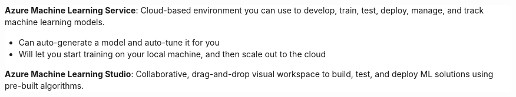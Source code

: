 **Azure Machine Learning Service**: Cloud-based environment you can use to develop, train, test, deploy, manage, and track machine learning models.

- Can auto-generate a model and auto-tune it for you
- Will let you start training on your local machine, and then scale out to the cloud

**Azure Machine Learning Studio**: Collaborative, drag-and-drop visual workspace to build, test, and deploy ML solutions using pre-built algorithms.
